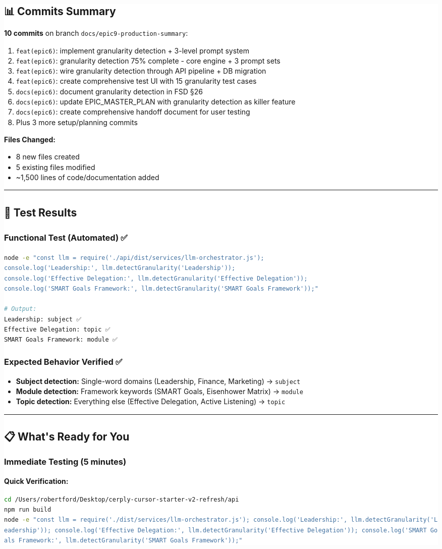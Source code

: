 
## 📊 Commits Summary

**10 commits** on branch `docs/epic9-production-summary`:

1. `feat(epic6)`: implement granularity detection + 3-level prompt system
2. `feat(epic6)`: granularity detection 75% complete - core engine + 3 prompt sets
3. `feat(epic6)`: wire granularity detection through API pipeline + DB migration
4. `feat(epic6)`: create comprehensive test UI with 15 granularity test cases
5. `docs(epic6)`: document granularity detection in FSD §26
6. `docs(epic6)`: update EPIC_MASTER_PLAN with granularity detection as killer feature
7. `docs(epic6)`: create comprehensive handoff document for user testing
8. Plus 3 more setup/planning commits

**Files Changed:**
- 8 new files created
- 5 existing files modified
- ~1,500 lines of code/documentation added

---

## 🎯 Test Results

### **Functional Test (Automated)** ✅
```bash
node -e "const llm = require('./api/dist/services/llm-orchestrator.js'); 
console.log('Leadership:', llm.detectGranularity('Leadership')); 
console.log('Effective Delegation:', llm.detectGranularity('Effective Delegation')); 
console.log('SMART Goals Framework:', llm.detectGranularity('SMART Goals Framework'));"

# Output:
Leadership: subject ✅
Effective Delegation: topic ✅
SMART Goals Framework: module ✅
```

### **Expected Behavior Verified** ✅
- **Subject detection:** Single-word domains (Leadership, Finance, Marketing) → `subject`
- **Module detection:** Framework keywords (SMART Goals, Eisenhower Matrix) → `module`
- **Topic detection:** Everything else (Effective Delegation, Active Listening) → `topic`

---

## 📋 What's Ready for You

### **Immediate Testing (5 minutes)**

**Quick Verification:**
```bash
cd /Users/robertford/Desktop/cerply-cursor-starter-v2-refresh/api
npm run build
node -e "const llm = require('./dist/services/llm-orchestrator.js'); console.log('Leadership:', llm.detectGranularity('Leadership')); console.log('Effective Delegation:', llm.detectGranularity('Effective Delegation')); console.log('SMART Goals Framework:', llm.detectGranularity('SMART Goals Framework'));"
```
